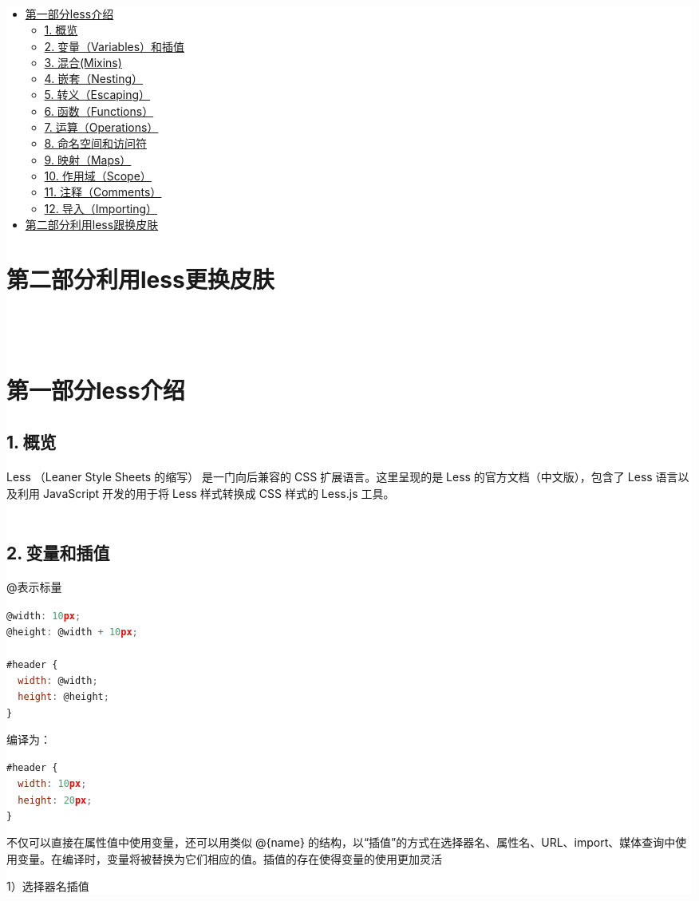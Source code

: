 - [第一部分less介绍](#第一部分less介绍)
  - [1. 概览](#1-概览)
  - [2. 变量（Variables）和插值](#2-变量和插值)
  - [3. 混合(Mixins)](#3-混合)
  - [4. 嵌套（Nesting）](#4-嵌套)
  - [5. 转义（Escaping）](#5-转义)
  - [6. 函数（Functions）](#6-函数)
  - [7. 运算（Operations）](#7-运算)
  - [8. 命名空间和访问符](#8-命名空间和访问符)
  - [9. 映射（Maps）](#9-映射)
  - [10. 作用域（Scope）](#10-作用域)
  - [11. 注释（Comments）](#11-注释)
  - [12. 导入（Importing）](#12-导入)
- [第二部分利用less跟换皮肤](#第二部分利用less更换皮肤)


# 第二部分利用less更换皮肤
<br/><br/>

# 第一部分less介绍

## 1. 概览
Less （Leaner Style Sheets 的缩写） 是一门向后兼容的 CSS 扩展语言。这里呈现的是 Less 的官方文档（中文版），包含了 Less 语言以及利用 JavaScript 开发的用于将 Less 样式转换成 CSS 样式的 Less.js 工具。
<br/><br/>

## 2. 变量和插值
@表示标量

```js
@width: 10px;
@height: @width + 10px;

#header {
  width: @width;
  height: @height;
}
```
编译为：

```js
#header {
  width: 10px;
  height: 20px;
}
```

不仅可以直接在属性值中使用变量，还可以用类似 @{name} 的结构，以“插值”的方式在选择器名、属性名、URL、import、媒体查询中使用变量。在编译时，变量将被替换为它们相应的值。插值的存在使得变量的使用更加灵活

1）选择器名插值
